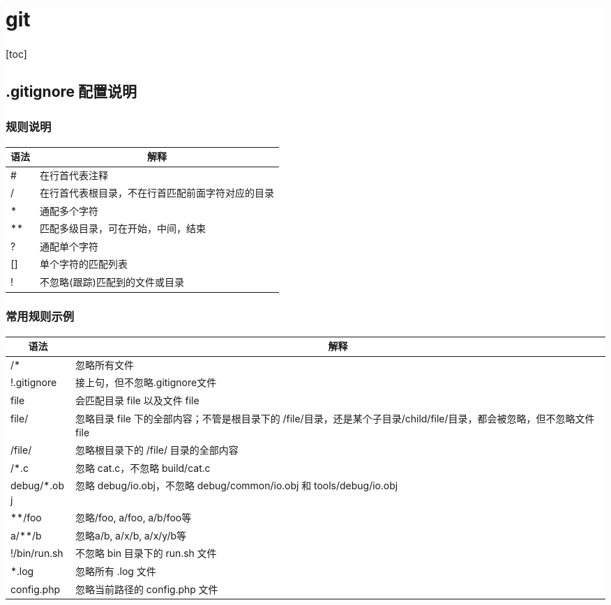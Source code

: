 # git

[toc]





## .gitignore 配置说明

### 规则说明

| 语法 | 解释                                             |
| ---- | ------------------------------------------------ |
| #    | 在行首代表注释                                   |
| /    | 在行首代表根目录，不在行首匹配前面字符对应的目录 |
| *    | 通配多个字符                                     |
| **   | 匹配多级目录，可在开始，中间，结束               |
| ?    | 通配单个字符                                     |
| []   | 单个字符的匹配列表                               |
| !    | 不忽略(跟踪)匹配到的文件或目录                   |

### 常用规则示例

| 语法         | 解释                                                         |
| ------------ | ------------------------------------------------------------ |
| /*           | 忽略所有文件                                                 |
| !.gitignore  | 接上句，但不忽略.gitignore文件                               |
| file         | 会匹配目录 file 以及文件 file                                |
| file/        | 忽略目录 file 下的全部内容；不管是根目录下的 /file/目录，还是某个子目录/child/file/目录，都会被忽略，但不忽略文件 file |
| /file/       | 忽略根目录下的 /file/ 目录的全部内容                         |
| /*.c         | 忽略 cat.c，不忽略 build/cat.c                               |
| debug/*.obj  | 忽略 debug/io.obj，不忽略 debug/common/io.obj 和 tools/debug/io.obj |
| **/foo       | 忽略/foo, a/foo, a/b/foo等                                   |
| a/**/b       | 忽略a/b, a/x/b, a/x/y/b等                                    |
| !/bin/run.sh | 不忽略 bin 目录下的 run.sh 文件                              |
| *.log        | 忽略所有 .log 文件                                           |
| config.php   | 忽略当前路径的 config.php 文件                               |
